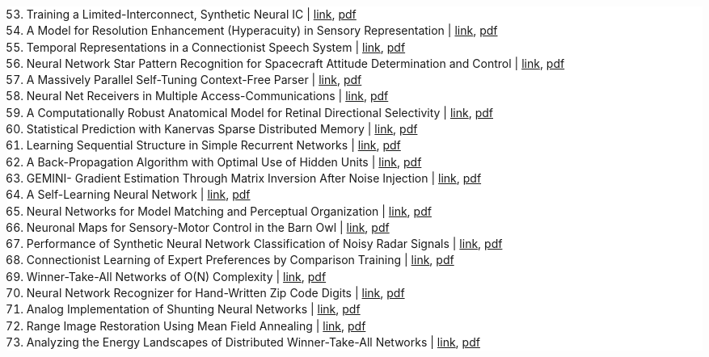 53. Training a Limited-Interconnect, Synthetic Neural IC | [link](https://papers.nips.cc/paper_files/paper/1988/hash/8f53295a73878494e9bc8dd6c3c7104f-Abstract.html), [pdf](https://papers.nips.cc/paper_files/paper/1988/file/8f53295a73878494e9bc8dd6c3c7104f-Paper.pdf)
54. A Model for Resolution Enhancement (Hyperacuity) in Sensory Representation | [link](https://papers.nips.cc/paper_files/paper/1988/hash/8f85517967795eeef66c225f7883bdcb-Abstract.html), [pdf](https://papers.nips.cc/paper_files/paper/1988/file/8f85517967795eeef66c225f7883bdcb-Paper.pdf)
55. Temporal Representations in a Connectionist Speech System | [link](https://papers.nips.cc/paper_files/paper/1988/hash/903ce9225fca3e988c2af215d4e544d3-Abstract.html), [pdf](https://papers.nips.cc/paper_files/paper/1988/file/903ce9225fca3e988c2af215d4e544d3-Paper.pdf)
56. Neural Network Star Pattern Recognition for Spacecraft Attitude Determination and Control | [link](https://papers.nips.cc/paper_files/paper/1988/hash/96da2f590cd7246bbde0051047b0d6f7-Abstract.html), [pdf](https://papers.nips.cc/paper_files/paper/1988/file/96da2f590cd7246bbde0051047b0d6f7-Paper.pdf)
57. A Massively Parallel Self-Tuning Context-Free Parser | [link](https://papers.nips.cc/paper_files/paper/1988/hash/9766527f2b5d3e95d4a733fcfb77bd7e-Abstract.html), [pdf](https://papers.nips.cc/paper_files/paper/1988/file/9766527f2b5d3e95d4a733fcfb77bd7e-Paper.pdf)
58. Neural Net Receivers in Multiple Access-Communications | [link](https://papers.nips.cc/paper_files/paper/1988/hash/9872ed9fc22fc182d371c3e9ed316094-Abstract.html), [pdf](https://papers.nips.cc/paper_files/paper/1988/file/9872ed9fc22fc182d371c3e9ed316094-Paper.pdf)
59. A Computationally Robust Anatomical Model for Retinal Directional Selectivity | [link](https://papers.nips.cc/paper_files/paper/1988/hash/98dce83da57b0395e163467c9dae521b-Abstract.html), [pdf](https://papers.nips.cc/paper_files/paper/1988/file/98dce83da57b0395e163467c9dae521b-Paper.pdf)
60. Statistical Prediction with Kanervas Sparse Distributed Memory | [link](https://papers.nips.cc/paper_files/paper/1988/hash/9b8619251a19057cff70779273e95aa6-Abstract.html), [pdf](https://papers.nips.cc/paper_files/paper/1988/file/9b8619251a19057cff70779273e95aa6-Paper.pdf)
61. Learning Sequential Structure in Simple Recurrent Networks | [link](https://papers.nips.cc/paper_files/paper/1988/hash/9dcb88e0137649590b755372b040afad-Abstract.html), [pdf](https://papers.nips.cc/paper_files/paper/1988/file/9dcb88e0137649590b755372b040afad-Paper.pdf)
62. A Back-Propagation Algorithm with Optimal Use of Hidden Units | [link](https://papers.nips.cc/paper_files/paper/1988/hash/9fc3d7152ba9336a670e36d0ed79bc43-Abstract.html), [pdf](https://papers.nips.cc/paper_files/paper/1988/file/9fc3d7152ba9336a670e36d0ed79bc43-Paper.pdf)
63. GEMINI- Gradient Estimation Through Matrix Inversion After Noise Injection | [link](https://papers.nips.cc/paper_files/paper/1988/hash/a0a080f42e6f13b3a2df133f073095dd-Abstract.html), [pdf](https://papers.nips.cc/paper_files/paper/1988/file/a0a080f42e6f13b3a2df133f073095dd-Paper.pdf)
64. A Self-Learning Neural Network | [link](https://papers.nips.cc/paper_files/paper/1988/hash/a2557a7b2e94197ff767970b67041697-Abstract.html), [pdf](https://papers.nips.cc/paper_files/paper/1988/file/a2557a7b2e94197ff767970b67041697-Paper.pdf)
65. Neural Networks for Model Matching and Perceptual Organization | [link](https://papers.nips.cc/paper_files/paper/1988/hash/a3c65c2974270fd093ee8a9bf8ae7d0b-Abstract.html), [pdf](https://papers.nips.cc/paper_files/paper/1988/file/a3c65c2974270fd093ee8a9bf8ae7d0b-Paper.pdf)
66. Neuronal Maps for Sensory-Motor Control in the Barn Owl | [link](https://papers.nips.cc/paper_files/paper/1988/hash/a4a042cf4fd6bfb47701cbc8a1653ada-Abstract.html), [pdf](https://papers.nips.cc/paper_files/paper/1988/file/a4a042cf4fd6bfb47701cbc8a1653ada-Paper.pdf)
67. Performance of Synthetic Neural Network Classification of Noisy Radar Signals | [link](https://papers.nips.cc/paper_files/paper/1988/hash/a5e00132373a7031000fd987a3c9f87b-Abstract.html), [pdf](https://papers.nips.cc/paper_files/paper/1988/file/a5e00132373a7031000fd987a3c9f87b-Paper.pdf)
68. Connectionist Learning of Expert Preferences by Comparison Training | [link](https://papers.nips.cc/paper_files/paper/1988/hash/a8baa56554f96369ab93e4f3bb068c22-Abstract.html), [pdf](https://papers.nips.cc/paper_files/paper/1988/file/a8baa56554f96369ab93e4f3bb068c22-Paper.pdf)
69. Winner-Take-All Networks of O(N) Complexity | [link](https://papers.nips.cc/paper_files/paper/1988/hash/a8f15eda80c50adb0e71943adc8015cf-Abstract.html), [pdf](https://papers.nips.cc/paper_files/paper/1988/file/a8f15eda80c50adb0e71943adc8015cf-Paper.pdf)
70. Neural Network Recognizer for Hand-Written Zip Code Digits | [link](https://papers.nips.cc/paper_files/paper/1988/hash/a97da629b098b75c294dffdc3e463904-Abstract.html), [pdf](https://papers.nips.cc/paper_files/paper/1988/file/a97da629b098b75c294dffdc3e463904-Paper.pdf)
71. Analog Implementation of Shunting Neural Networks | [link](https://papers.nips.cc/paper_files/paper/1988/hash/ac627ab1ccbdb62ec96e702f07f6425b-Abstract.html), [pdf](https://papers.nips.cc/paper_files/paper/1988/file/ac627ab1ccbdb62ec96e702f07f6425b-Paper.pdf)
72. Range Image Restoration Using Mean Field Annealing | [link](https://papers.nips.cc/paper_files/paper/1988/hash/b3e3e393c77e35a4a3f3cbd1e429b5dc-Abstract.html), [pdf](https://papers.nips.cc/paper_files/paper/1988/file/b3e3e393c77e35a4a3f3cbd1e429b5dc-Paper.pdf)
73. Analyzing the Energy Landscapes of Distributed Winner-Take-All Networks | [link](https://papers.nips.cc/paper_files/paper/1988/hash/b73ce398c39f506af761d2277d853a92-Abstract.html), [pdf](https://papers.nips.cc/paper_files/paper/1988/file/b73ce398c39f506af761d2277d853a92-Paper.pdf)